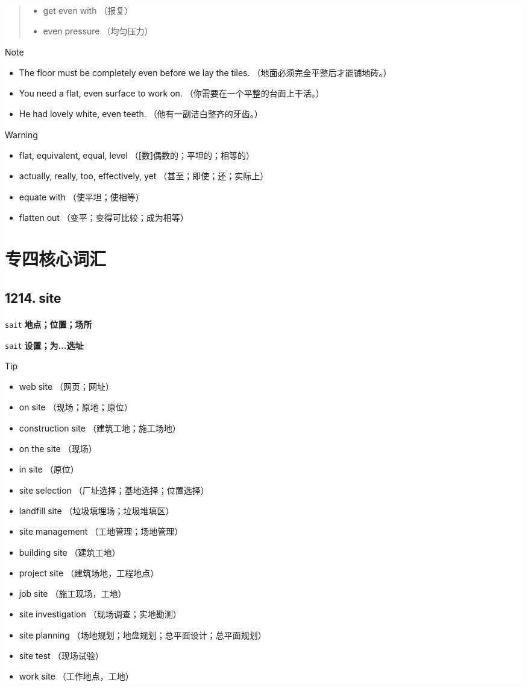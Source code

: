 > - get even with （报复）
>
> - even pressure （均匀压力）
>

> [!NOTE]
>
> - The floor must be completely even before we lay the tiles. （地面必须完全平整后才能铺地砖。）
>
> - You need a flat, even surface to work on. （你需要在一个平整的台面上干活。）
>
> - He had lovely white, even teeth. （他有一副洁白整齐的牙齿。）
>

> [!WARNING]
>
> - flat, equivalent, equal, level （[数]偶数的；平坦的；相等的）
>
> - actually, really, too, effectively, yet （甚至；即使；还；实际上）
>
> - equate with （使平坦；使相等）
>
> - flatten out （变平；变得可比较；成为相等）
>

# 专四核心词汇

## 1214. site

`sait`  **地点；位置；场所**

`sait`  **设置；为…选址**

> [!TIP]
>
> - web site （网页；网址）
>
> - on site （现场；原地；原位）
>
> - construction site （建筑工地；施工场地）
>
> - on the site （现场）
>
> - in site （原位）
>
> - site selection （厂址选择；基地选择；位置选择）
>
> - landfill site （垃圾填埋场；垃圾堆填区）
>
> - site management （工地管理；场地管理）
>
> - building site （建筑工地）
>
> - project site （建筑场地，工程地点）
>
> - job site （施工现场，工地）
>
> - site investigation （现场调查；实地勘测）
>
> - site planning （场地规划；地盘规划；总平面设计；总平面规划）
>
> - site test （现场试验）
>
> - work site （工作地点，工地）